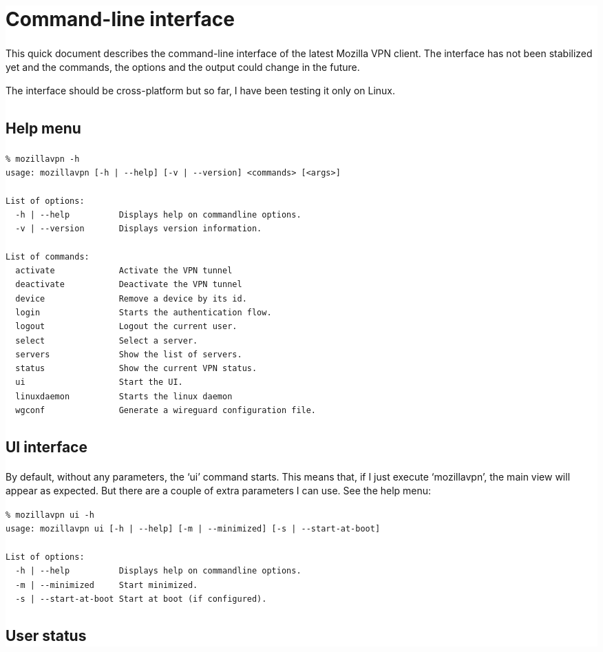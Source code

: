 # Command-line interface

This quick document describes the command-line interface of the latest Mozilla
VPN client. The interface has not been stabilized yet and the commands, the
options and the output could change in the future.

The interface should be cross-platform but so far, I have been testing it only
on Linux.

## Help menu

```
% mozillavpn -h
usage: mozillavpn [-h | --help] [-v | --version] <commands> [<args>]

List of options:
  -h | --help          Displays help on commandline options.
  -v | --version       Displays version information.

List of commands:
  activate             Activate the VPN tunnel
  deactivate           Deactivate the VPN tunnel
  device               Remove a device by its id.
  login                Starts the authentication flow.
  logout               Logout the current user.
  select               Select a server.
  servers              Show the list of servers.
  status               Show the current VPN status.
  ui                   Start the UI.
  linuxdaemon          Starts the linux daemon
  wgconf               Generate a wireguard configuration file.
```

## UI interface

By default, without any parameters, the ‘ui’ command starts. This means that,
if I just execute ‘mozillavpn’, the main view will appear as expected. But
there are a couple of extra parameters I can use. See the help menu:

```
% mozillavpn ui -h
usage: mozillavpn ui [-h | --help] [-m | --minimized] [-s | --start-at-boot]

List of options:
  -h | --help          Displays help on commandline options.
  -m | --minimized     Start minimized.
  -s | --start-at-boot Start at boot (if configured).
```

## User status
